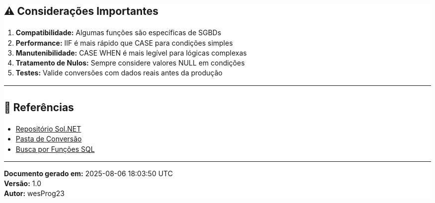 
## ⚠️ **Considerações Importantes**

1. **Compatibilidade:** Algumas funções são específicas de SGBDs
2. **Performance:** IIF é mais rápido que CASE para condições simples
3. **Manutenibilidade:** CASE WHEN é mais legível para lógicas complexas
4. **Tratamento de Nulos:** Sempre considere valores NULL em condições
5. **Testes:** Valide conversões com dados reais antes da produção

---

## 🔗 **Referências**

- [Repositório Sol.NET](https://github.com/hetosoft/ProjetosSol.NET)
- [Pasta de Conversão](https://github.com/hetosoft/ProjetosSol.NET/tree/develop/Sol.NET_Conversao)
- [Busca por Funções SQL](https://github.com/hetosoft/ProjetosSol.NET/search?q=IIF+CASE+COALESCE+CAST&type=code)

---

**Documento gerado em:** 2025-08-06 18:03:50 UTC  
**Versão:** 1.0  
**Autor:** wesProg23
